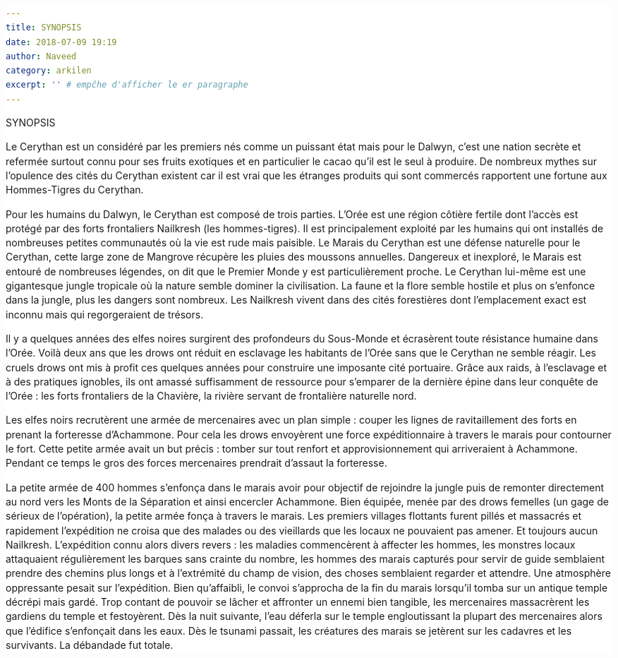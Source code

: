 ```yaml
---
title: SYNOPSIS
date: 2018-07-09 19:19
author: Naveed
category: arkilen
excerpt: '' # empĉhe d'afficher le er paragraphe
---
```

SYNOPSIS

Le Cerythan est un considéré par les premiers nés comme un puissant état mais pour le Dalwyn, c’est une nation secrète et refermée surtout connu pour ses fruits exotiques et en particulier le cacao qu’il est le seul à produire. De nombreux mythes sur l’opulence des cités du Cerythan existent car il est vrai que les étranges produits qui sont commercés rapportent une fortune aux Hommes-Tigres du Cerythan.

Pour les humains du Dalwyn, le Cerythan est composé de trois parties.
L’Orée est une région côtière fertile dont l’accès est protégé par des forts frontaliers Nailkresh (les hommes-tigres). Il est principalement exploité par les humains qui ont installés de nombreuses petites communautés où la vie est rude mais paisible.
Le Marais du Cerythan est une défense naturelle pour le Cerythan, cette large zone de Mangrove récupère les pluies des moussons annuelles. Dangereux et inexploré, le Marais est entouré de nombreuses légendes, on dit que le Premier Monde y est particulièrement proche.
Le Cerythan lui-même est une gigantesque jungle tropicale où la nature semble dominer la civilisation. La faune et la flore semble hostile et plus on s’enfonce dans la jungle, plus les dangers sont nombreux. Les Nailkresh vivent dans des cités forestières dont l’emplacement exact est inconnu mais qui regorgeraient de trésors.


Il y a quelques années des elfes noires surgirent des profondeurs du Sous-Monde et écrasèrent toute résistance humaine dans l’Orée. Voilà deux ans que les drows ont réduit en esclavage les habitants de l’Orée sans que le Cerythan ne semble réagir. Les cruels drows ont mis à profit ces quelques années pour construire une imposante cité portuaire. Grâce aux raids, à l’esclavage et à des pratiques ignobles, ils ont amassé suffisamment de ressource pour s’emparer de la dernière épine dans leur conquête de l’Orée : les forts frontaliers de la Chavière, la rivière servant de frontalière naturelle nord.

Les elfes noirs recrutèrent une armée de mercenaires avec un plan simple : couper les lignes de ravitaillement des forts en prenant la forteresse d’Achammone. Pour cela les drows envoyèrent une force expéditionnaire à travers le marais pour contourner le fort. Cette petite armée avait un but précis : tomber sur tout renfort et approvisionnement qui arriveraient à Achammone. Pendant ce temps le gros des forces mercenaires prendrait d’assaut la forteresse.

La petite armée de 400 hommes s’enfonça dans le marais avoir pour objectif de rejoindre la jungle puis de remonter directement au nord vers les Monts de la Séparation et ainsi encercler Achammone. Bien équipée, menée par des drows femelles (un gage de sérieux de l’opération), la petite armée fonça à travers le marais. Les premiers villages flottants furent pillés et massacrés et rapidement l’expédition ne croisa que des malades ou des vieillards que les locaux ne pouvaient pas amener. Et toujours aucun Nailkresh.
L’expédition connu alors divers revers : les maladies commencèrent à affecter les hommes, les monstres locaux attaquaient régulièrement les barques sans crainte du nombre, les hommes des marais capturés pour servir de guide semblaient prendre des chemins plus longs et à l’extrémité du champ de vision, des choses semblaient regarder et attendre. Une atmosphère oppressante pesait sur l’expédition.
Bien qu’affaibli, le convoi s’approcha de la fin du marais lorsqu’il tomba sur un antique temple décrépi mais gardé. Trop contant de pouvoir se lâcher et affronter un ennemi bien tangible, les mercenaires massacrèrent les gardiens du temple et festoyèrent.
Dès la nuit suivante, l’eau déferla sur le temple engloutissant la plupart des mercenaires alors que l’édifice s’enfonçait dans les eaux. Dès le tsunami passait, les créatures des marais se jetèrent sur les cadavres et les survivants. La débandade fut totale.
